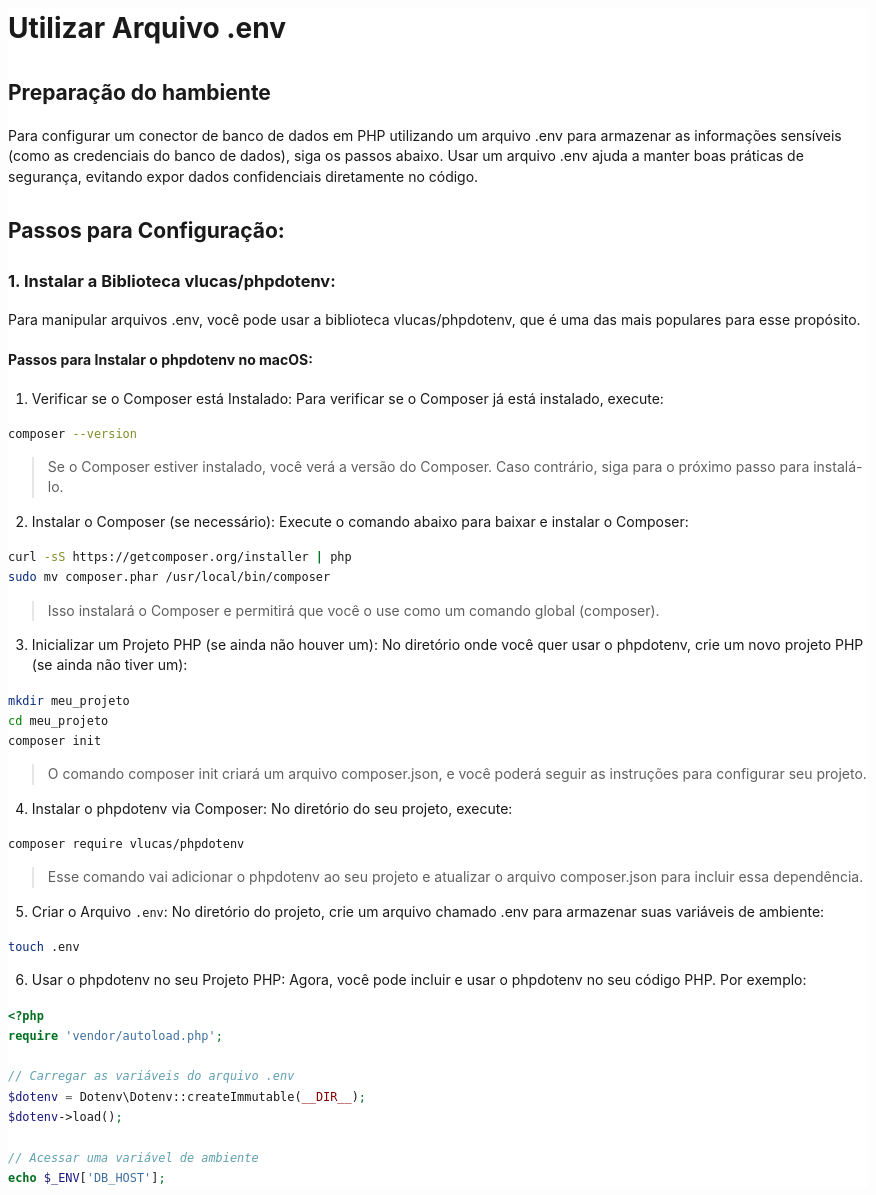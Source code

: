 # Utilizar Arquivo .env

## Preparação do hambiente

Para configurar um conector de banco de dados em PHP utilizando um arquivo .env para armazenar as informações sensíveis (como as credenciais do banco de dados), siga os passos abaixo. Usar um arquivo .env ajuda a manter boas práticas de segurança, evitando expor dados confidenciais diretamente no código.

## Passos para Configuração:
### 1. Instalar a Biblioteca vlucas/phpdotenv:
Para manipular arquivos .env, você pode usar a biblioteca vlucas/phpdotenv, que é uma das mais populares para esse propósito.

#### Passos para Instalar o phpdotenv no macOS:
1. Verificar se o Composer está Instalado:
Para verificar se o Composer já está instalado, execute:
```bash
composer --version
```
> Se o Composer estiver instalado, você verá a versão do Composer. Caso contrário, siga para o próximo passo para instalá-lo.
2. Instalar o Composer (se necessário):
Execute o comando abaixo para baixar e instalar o Composer:
```bash
curl -sS https://getcomposer.org/installer | php
sudo mv composer.phar /usr/local/bin/composer
```
> Isso instalará o Composer e permitirá que você o use como um comando global (composer).
3. Inicializar um Projeto PHP (se ainda não houver um):
No diretório onde você quer usar o phpdotenv, crie um novo projeto PHP (se ainda não tiver um):
```bash
mkdir meu_projeto
cd meu_projeto
composer init
```
> O comando composer init criará um arquivo composer.json, e você poderá seguir as instruções para configurar seu projeto.
4. Instalar o phpdotenv via Composer:
No diretório do seu projeto, execute:
```bash
composer require vlucas/phpdotenv
```
> Esse comando vai adicionar o phpdotenv ao seu projeto e atualizar o arquivo composer.json para incluir essa dependência.
5. Criar o Arquivo `.env`:
No diretório do projeto, crie um arquivo chamado .env para armazenar suas variáveis de ambiente:
```bash
touch .env
```
6. Usar o phpdotenv no seu Projeto PHP:
Agora, você pode incluir e usar o phpdotenv no seu código PHP. Por exemplo:
```php
<?php
require 'vendor/autoload.php';

// Carregar as variáveis do arquivo .env
$dotenv = Dotenv\Dotenv::createImmutable(__DIR__);
$dotenv->load();

// Acessar uma variável de ambiente
echo $_ENV['DB_HOST'];
```